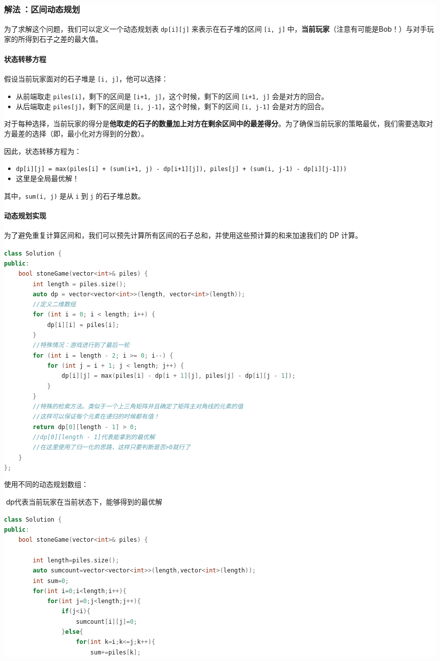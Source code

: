 ### 解法 ：区间动态规划

为了求解这个问题，我们可以定义一个动态规划表 `dp[i][j]` 来表示在石子堆的区间 `[i, j]` 中，**当前玩家**（注意有可能是Bob！）与对手玩家的所得到石子之差的最大值。

#### 状态转移方程

假设当前玩家面对的石子堆是 `[i, j]`，他可以选择：

- 从前端取走 `piles[i]`，剩下的区间是 `[i+1, j]`，这个时候，剩下的区间 `[i+1, j]` 会是对方的回合。
- 从后端取走 `piles[j]`，剩下的区间是 `[i, j-1]`，这个时候，剩下的区间 `[i, j-1]` 会是对方的回合。

对于每种选择，当前玩家的得分是**他取走的石子的数量加上对方在剩余区间中的最差得分**。为了确保当前玩家的策略最优，我们需要选取对方最差的选择（即，最小化对方得到的分数）。

因此，状态转移方程为：

- `dp[i][j] = max(piles[i] + (sum(i+1, j) - dp[i+1][j]), piles[j] + (sum(i, j-1) - dp[i][j-1]))`
- 这里是全局最优解！

其中，`sum(i, j)` 是从 `i` 到 `j` 的石子堆总数。

#### 动态规划实现

为了避免重复计算区间和，我们可以预先计算所有区间的石子总和，并使用这些预计算的和来加速我们的 DP 计算。

```C++
class Solution {
public:
    bool stoneGame(vector<int>& piles) {
        int length = piles.size();
        auto dp = vector<vector<int>>(length, vector<int>(length));
        //定义二维数组
        for (int i = 0; i < length; i++) {
            dp[i][i] = piles[i];
        }
        //特殊情况：游戏进行到了最后一轮
        for (int i = length - 2; i >= 0; i--) {
            for (int j = i + 1; j < length; j++) {
                dp[i][j] = max(piles[i] - dp[i + 1][j], piles[j] - dp[i][j - 1]);
            }
        }
        //特殊的检索方法。类似于一个上三角矩阵并且确定了矩阵主对角线的元素的值
        //这样可以保证每个元素在递归的时候都有值！
        return dp[0][length - 1] > 0;
        //dp[0][length - 1]代表能拿到的最优解
        //在这里使用了归一化的思路，这样只要判断是否>0就行了
    }
};

```

使用不同的动态规划数组：

​	dp代表当前玩家在当前状态下，能够得到的最优解

```C++
class Solution {
public:
    bool stoneGame(vector<int>& piles) {
        
        int length=piles.size();
        auto sumcount=vector<vector<int>>(length,vector<int>(length));
        int sum=0;
        for(int i=0;i<length;i++){
            for(int j=0;j<length;j++){
                if(j<i){
                    sumcount[i][j]=0;
                }else{
                    for(int k=i;k<=j;k++){
                        sum+=piles[k];
```